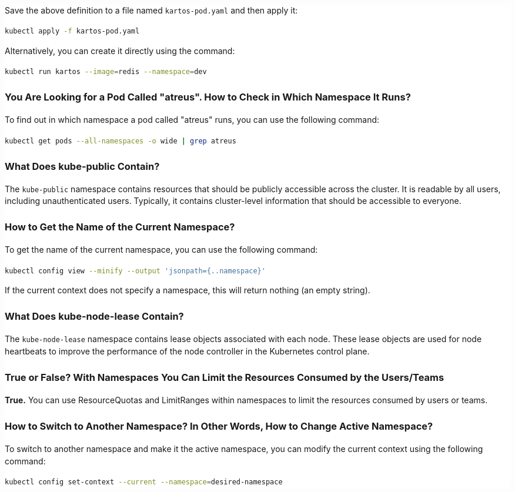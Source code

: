 Save the above definition to a file named `kartos-pod.yaml` and then apply it:

```sh
kubectl apply -f kartos-pod.yaml
```

Alternatively, you can create it directly using the command:

```sh
kubectl run kartos --image=redis --namespace=dev
```

### You Are Looking for a Pod Called "atreus". How to Check in Which Namespace It Runs?

To find out in which namespace a pod called "atreus" runs, you can use the following command:

```sh
kubectl get pods --all-namespaces -o wide | grep atreus
```

### What Does kube-public Contain?

The `kube-public` namespace contains resources that should be publicly accessible across the cluster. It is readable by all users, including unauthenticated users. Typically, it contains cluster-level information that should be accessible to everyone.

### How to Get the Name of the Current Namespace?

To get the name of the current namespace, you can use the following command:

```sh
kubectl config view --minify --output 'jsonpath={..namespace}'
```

If the current context does not specify a namespace, this will return nothing (an empty string).

### What Does kube-node-lease Contain?

The `kube-node-lease` namespace contains lease objects associated with each node. These lease objects are used for node heartbeats to improve the performance of the node controller in the Kubernetes control plane.

### True or False? With Namespaces You Can Limit the Resources Consumed by the Users/Teams

**True.** You can use ResourceQuotas and LimitRanges within namespaces to limit the resources consumed by users or teams.

### How to Switch to Another Namespace? In Other Words, How to Change Active Namespace?

To switch to another namespace and make it the active namespace, you can modify the current context using the following command:

```sh
kubectl config set-context --current --namespace=desired-namespace
```
